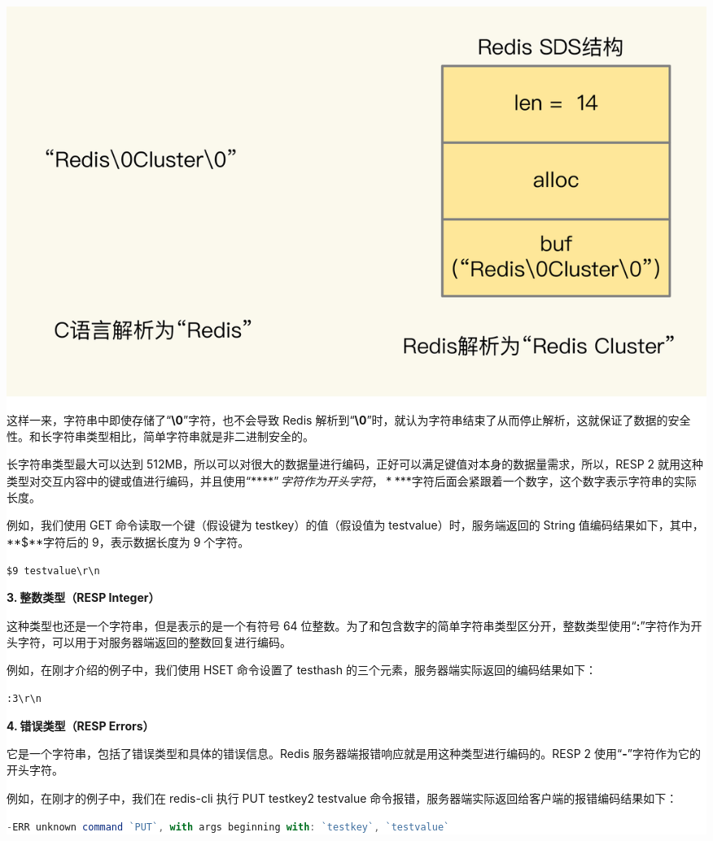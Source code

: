 ![](./images/45-01.jpeg)

这样一来，字符串中即使存储了“**\0**”字符，也不会导致 Redis 解析到“**\0**”时，就认为字符串结束了从而停止解析，这就保证了数据的安全性。和长字符串类型相比，简单字符串就是非二进制安全的。

长字符串类型最大可以达到 512MB，所以可以对很大的数据量进行编码，正好可以满足键值对本身的数据量需求，所以，RESP 2 就用这种类型对交互内容中的键或值进行编码，并且使用“**$**”字符作为开头字符，**$**字符后面会紧跟着一个数字，这个数字表示字符串的实际长度。

例如，我们使用 GET 命令读取一个键（假设键为 testkey）的值（假设值为 testvalue）时，服务端返回的 String 值编码结果如下，其中，**$**字符后的 9，表示数据长度为 9 个字符。

```shell
$9 testvalue\r\n
```

**3. 整数类型（RESP Integer）**

这种类型也还是一个字符串，但是表示的是一个有符号 64 位整数。为了和包含数字的简单字符串类型区分开，整数类型使用“**:**”字符作为开头字符，可以用于对服务器端返回的整数回复进行编码。

例如，在刚才介绍的例子中，我们使用 HSET 命令设置了 testhash 的三个元素，服务器端实际返回的编码结果如下：

```null
:3\r\n
```

**4. 错误类型（RESP Errors）**

它是一个字符串，包括了错误类型和具体的错误信息。Redis 服务器端报错响应就是用这种类型进行编码的。RESP 2 使用“**-**”字符作为它的开头字符。

例如，在刚才的例子中，我们在 redis-cli 执行 PUT testkey2 testvalue 命令报错，服务器端实际返回给客户端的报错编码结果如下：

```javascript
-ERR unknown command `PUT`, with args beginning with: `testkey`, `testvalue`
```
